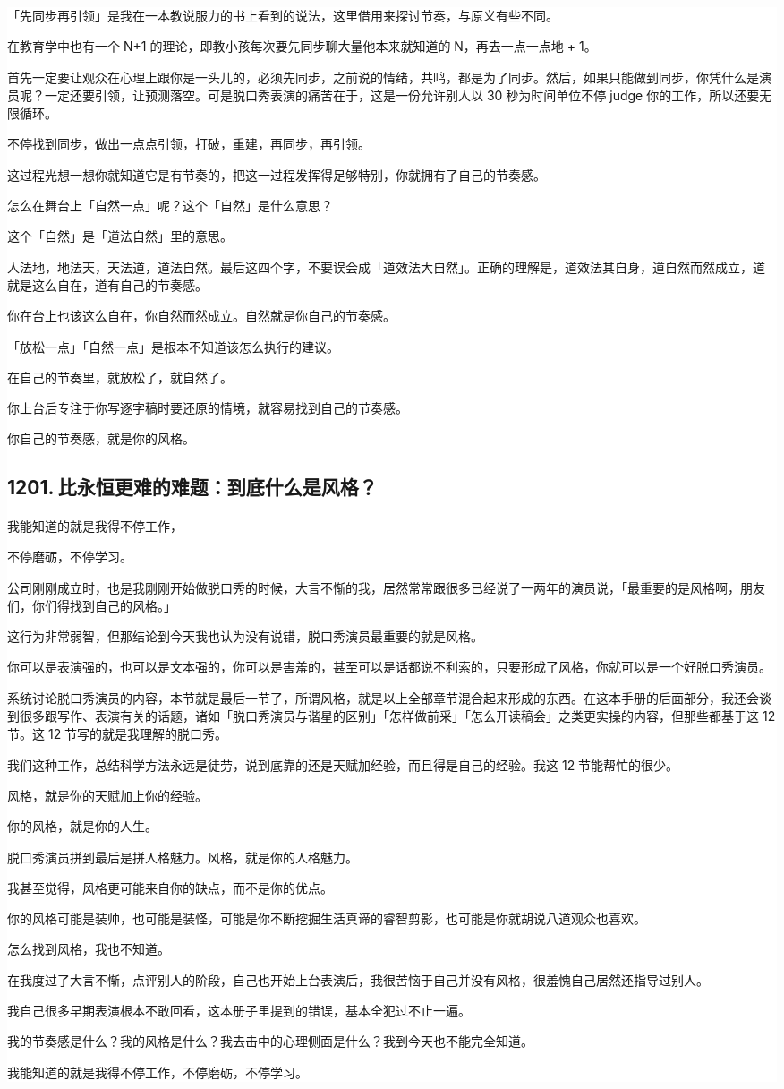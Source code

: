 「先同步再引领」是我在一本教说服力的书上看到的说法，这里借用来探讨节奏，与原义有些不同。

在教育学中也有一个 N+1 的理论，即教小孩每次要先同步聊大量他本来就知道的 N，再去一点一点地 + 1。

首先一定要让观众在心理上跟你是一头儿的，必须先同步，之前说的情绪，共鸣，都是为了同步。然后，如果只能做到同步，你凭什么是演员呢？一定还要引领，让预测落空。可是脱口秀表演的痛苦在于，这是一份允许别人以 30 秒为时间单位不停 judge 你的工作，所以还要无限循环。

不停找到同步，做出一点点引领，打破，重建，再同步，再引领。

这过程光想一想你就知道它是有节奏的，把这一过程发挥得足够特别，你就拥有了自己的节奏感。

怎么在舞台上「自然一点」呢？这个「自然」是什么意思？

这个「自然」是「道法自然」里的意思。

人法地，地法天，天法道，道法自然。最后这四个字，不要误会成「道效法大自然」。正确的理解是，道效法其自身，道自然而然成立，道就是这么自在，道有自己的节奏感。

你在台上也该这么自在，你自然而然成立。自然就是你自己的节奏感。

「放松一点」「自然一点」是根本不知道该怎么执行的建议。

在自己的节奏里，就放松了，就自然了。

你上台后专注于你写逐字稿时要还原的情境，就容易找到自己的节奏感。

你自己的节奏感，就是你的风格。

## 1201. 比永恒更难的难题：到底什么是风格？

我能知道的就是我得不停工作，

不停磨砺，不停学习。

公司刚刚成立时，也是我刚刚开始做脱口秀的时候，大言不惭的我，居然常常跟很多已经说了一两年的演员说，「最重要的是风格啊，朋友们，你们得找到自己的风格。」

这行为非常弱智，但那结论到今天我也认为没有说错，脱口秀演员最重要的就是风格。

你可以是表演强的，也可以是文本强的，你可以是害羞的，甚至可以是话都说不利索的，只要形成了风格，你就可以是一个好脱口秀演员。

系统讨论脱口秀演员的内容，本节就是最后一节了，所谓风格，就是以上全部章节混合起来形成的东西。在这本手册的后面部分，我还会谈到很多跟写作、表演有关的话题，诸如「脱口秀演员与谐星的区别」「怎样做前采」「怎么开读稿会」之类更实操的内容，但那些都基于这 12 节。这 12 节写的就是我理解的脱口秀。

我们这种工作，总结科学方法永远是徒劳，说到底靠的还是天赋加经验，而且得是自己的经验。我这 12 节能帮忙的很少。

风格，就是你的天赋加上你的经验。

你的风格，就是你的人生。

脱口秀演员拼到最后是拼人格魅力。风格，就是你的人格魅力。

我甚至觉得，风格更可能来自你的缺点，而不是你的优点。

你的风格可能是装帅，也可能是装怪，可能是你不断挖掘生活真谛的睿智剪影，也可能是你就胡说八道观众也喜欢。

怎么找到风格，我也不知道。

在我度过了大言不惭，点评别人的阶段，自己也开始上台表演后，我很苦恼于自己并没有风格，很羞愧自己居然还指导过别人。

我自己很多早期表演根本不敢回看，这本册子里提到的错误，基本全犯过不止一遍。

我的节奏感是什么？我的风格是什么？我去击中的心理侧面是什么？我到今天也不能完全知道。

我能知道的就是我得不停工作，不停磨砺，不停学习。
